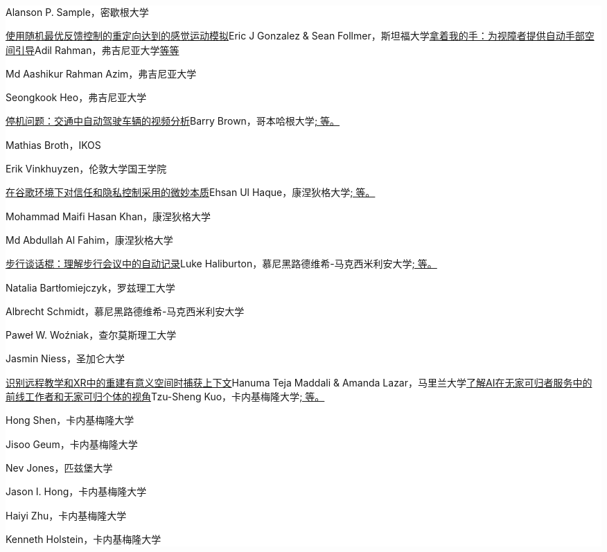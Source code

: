 Alanson P. Sample，密歇根大学

[使用随机最优反馈控制的重定向达到的感觉运动模拟](https://scholar.google.com/scholar?as_q=&num=10&btnG=Search+Scholar&as_epq=Sensorimotor+Simulation+of+Redirected+Reaching+using+Stochastic+Optimal+Feedback+Control&as_oq=&as_eq=&as_occt=any&as_sauthors=Gonzalez)Eric J Gonzalez & Sean Follmer，斯坦福大学[拿着我的手：为视障者提供自动手部空间引导](https://scholar.google.com/scholar?as_q=&num=10&btnG=Search+Scholar&as_epq=Take+My+Hand:+Automated+Hand-Based+Spatial+Guidance+for+the+Visually+Impaired&as_oq=&as_eq=&as_occt=any&as_sauthors=Rahman)Adil Rahman，弗吉尼亚大学[等等](#)

Md Aashikur Rahman Azim，弗吉尼亚大学

Seongkook Heo，弗吉尼亚大学

[停机问题：交通中自动驾驶车辆的视频分析](https://scholar.google.com/scholar?as_q=&num=10&btnG=Search+Scholar&as_epq=The+Halting+problem:+Video+analysis+of+self-driving+cars+in+traffic&as_oq=&as_eq=&as_occt=any&as_sauthors=Brown)Barry Brown，哥本哈根大学[; 等。](#)

Mathias Broth，IKOS

Erik Vinkhuyzen，伦敦大学国王学院

[在谷歌环境下对信任和隐私控制采用的微妙本质](https://scholar.google.com/scholar?as_q=&num=10&btnG=Search+Scholar&as_epq=The+Nuanced+Nature+of+Trust+and+Privacy+Control+Adoption+in+the+Context+of+Google&as_oq=&as_eq=&as_occt=any&as_sauthors=Haque)Ehsan Ul Haque，康涅狄格大学[; 等。](#)

Mohammad Maifi Hasan Khan，康涅狄格大学

Md Abdullah Al Fahim，康涅狄格大学

[步行谈话棍：理解步行会议中的自动记录](https://scholar.google.com/scholar?as_q=&num=10&btnG=Search+Scholar&as_epq=The+Walking+Talking+Stick:+Understanding+Automated+Note-Taking+in+Walking+Meetings&as_oq=&as_eq=&as_occt=any&as_sauthors=Haliburton)Luke Haliburton，慕尼黑路德维希-马克西米利安大学[; 等。](#)

Natalia Bartłomiejczyk，罗兹理工大学

Albrecht Schmidt，慕尼黑路德维希-马克西米利安大学

Paweł W. Woźniak，查尔莫斯理工大学

Jasmin Niess，圣加仑大学

[识别远程教学和XR中的重建有意义空间时捕获上下文](https://scholar.google.com/scholar?as_q=&num=10&btnG=Search+Scholar&as_epq=Understanding+Context+to+Capture+when+Reconstructing+Meaningful+Spaces+for+Remote+Instruction+and+Connecting+in+XR&as_oq=&as_eq=&as_occt=any&as_sauthors=Maddali)Hanuma Teja Maddali & Amanda Lazar，马里兰大学[了解AI在无家可归者服务中的前线工作者和无家可归个体的视角](https://scholar.google.com/scholar?as_q=&num=10&btnG=Search+Scholar&as_epq=Understanding+Frontline+Workers%E2%80%99+and+Unhoused+Individuals%E2%80%99+Perspectives+on+AI+Used+in+Homeless+Services&as_oq=&as_eq=&as_occt=any&as_sauthors=Kuo)Tzu-Sheng Kuo，卡内基梅隆大学[; 等。](#)

Hong Shen，卡内基梅隆大学

Jisoo Geum，卡内基梅隆大学

Nev Jones，匹兹堡大学

Jason I. Hong，卡内基梅隆大学

Haiyi Zhu，卡内基梅隆大学

Kenneth Holstein，卡内基梅隆大学
